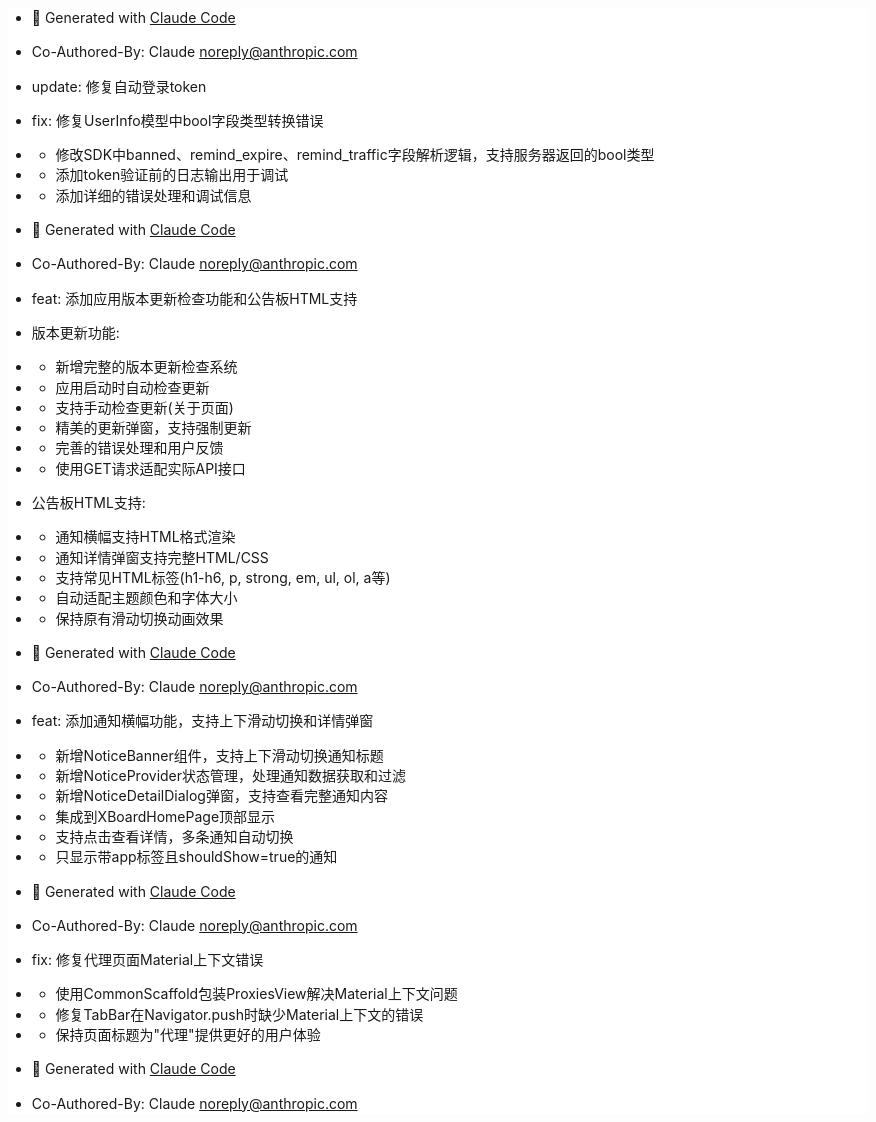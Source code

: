 - 🤖 Generated with [Claude Code](https://claude.ai/code)

- Co-Authored-By: Claude <noreply@anthropic.com>

- update: 修复自动登录token

- fix: 修复UserInfo模型中bool字段类型转换错误

- - 修改SDK中banned、remind_expire、remind_traffic字段解析逻辑，支持服务器返回的bool类型
- - 添加token验证前的日志输出用于调试
- - 添加详细的错误处理和调试信息

- 🤖 Generated with [Claude Code](https://claude.ai/code)

- Co-Authored-By: Claude <noreply@anthropic.com>

- feat: 添加应用版本更新检查功能和公告板HTML支持

- 版本更新功能:
- - 新增完整的版本更新检查系统
- - 应用启动时自动检查更新
- - 支持手动检查更新(关于页面)
- - 精美的更新弹窗，支持强制更新
- - 完善的错误处理和用户反馈
- - 使用GET请求适配实际API接口

- 公告板HTML支持:
- - 通知横幅支持HTML格式渲染
- - 通知详情弹窗支持完整HTML/CSS
- - 支持常见HTML标签(h1-h6, p, strong, em, ul, ol, a等)
- - 自动适配主题颜色和字体大小
- - 保持原有滑动切换动画效果

- 🤖 Generated with [Claude Code](https://claude.ai/code)

- Co-Authored-By: Claude <noreply@anthropic.com>

- feat: 添加通知横幅功能，支持上下滑动切换和详情弹窗

- - 新增NoticeBanner组件，支持上下滑动切换通知标题
- - 新增NoticeProvider状态管理，处理通知数据获取和过滤
- - 新增NoticeDetailDialog弹窗，支持查看完整通知内容
- - 集成到XBoardHomePage顶部显示
- - 支持点击查看详情，多条通知自动切换
- - 只显示带app标签且shouldShow=true的通知

- 🤖 Generated with [Claude Code](https://claude.ai/code)

- Co-Authored-By: Claude <noreply@anthropic.com>

- fix: 修复代理页面Material上下文错误

- - 使用CommonScaffold包装ProxiesView解决Material上下文问题
- - 修复TabBar在Navigator.push时缺少Material上下文的错误
- - 保持页面标题为"代理"提供更好的用户体验

- 🤖 Generated with [Claude Code](https://claude.ai/code)

- Co-Authored-By: Claude <noreply@anthropic.com>
